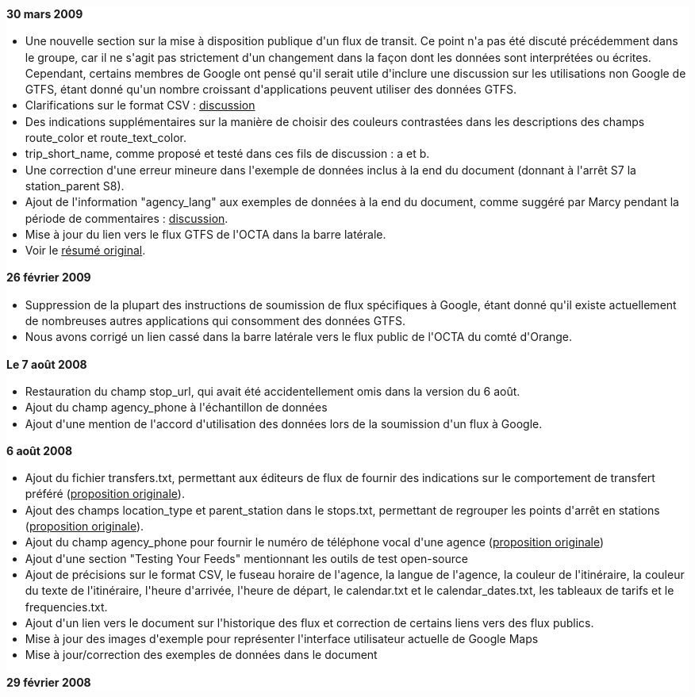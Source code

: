 **30 mars 2009**<br/>

* Une nouvelle section sur la mise à disposition publique d'un flux de transit. Ce point n'a pas été discuté précédemment dans le groupe, car il ne s'agit pas strictement d'un changement dans la façon dont les données sont interprétées ou écrites. Cependant, certains membres de Google ont pensé qu'il serait utile d'inclure une discussion sur les utilisations non Google de GTFS, étant donné qu'un nombre croissant d'applications peuvent utiliser des données GTFS.
* Clarifications sur le format CSV : [discussion](https://groups.google.com/forum/#!topic/gtfs-changes/03qz5aTA2mk)
* Des indications supplémentaires sur la manière de choisir des couleurs contrastées dans les descriptions des champs route_color et route_text_color.
* trip_short_name, comme proposé et testé dans ces fils de discussion : a et b.
* Une correction d'une erreur mineure dans l'exemple de données inclus à la end du document (donnant à l'arrêt S7 la station_parent S8).
* Ajout de l'information "agency_lang" aux exemples de données à la end du document, comme suggéré par Marcy pendant la période de commentaires : [discussion](https://groups.google.com/forum/#!topic/gtfs-changes/5qP1kDUFqx0).
* Mise à jour du lien vers le flux GTFS de l'OCTA dans la barre latérale.
* Voir le [résumé original](https://groups.google.com/forum/#!topic/gtfs-changes/cL1E4oKKpKw).

**26 février 2009**<br/>

* Suppression de la plupart des instructions de soumission de flux spécifiques à Google, étant donné qu'il existe actuellement de nombreuses autres applications qui consomment des données GTFS.
* Nous avons corrigé un lien cassé dans la barre latérale vers le flux public de l'OCTA du comté d'Orange.

**Le 7 août 2008**<br/>

* Restauration du champ stop_url, qui avait été accidentellement omis dans la version du 6 août.
* Ajout du champ agency_phone à l'échantillon de données
* Ajout d'une mention de l'accord d'utilisation des données lors de la soumission d'un flux à Google.

**6 août 2008**<br/>

* Ajout du fichier transfers.txt, permettant aux éditeurs de flux de fournir des indications sur le comportement de transfert préféré ([proposition originale](https://groups.google.com/forum/#!topic/gtfs-changes/cL1E4oKKpKw)).
* Ajout des champs location_type et parent_station dans le stops.txt, permettant de regrouper les points d'arrêt en stations ([proposition originale](https://groups.google.com/forum/#!topic/gtfs-changes/ScGAyZ9a_yw)).
* Ajout du champ agency_phone pour fournir le numéro de téléphone vocal d'une agence ([proposition originale](https://groups.google.com/forum/#!topic/gtfs-changes/8Itt58ueyqA))
* Ajout d'une section "Testing Your Feeds" mentionnant les outils de test open-source
* Ajout de précisions sur le format CSV, le fuseau horaire de l'agence, la langue de l'agence, la couleur de l'itinéraire, la couleur du texte de l'itinéraire, l'heure d'arrivée, l'heure de départ, le calendar.txt et le calendar_dates.txt, les tableaux de tarifs et le frequencies.txt.
* Ajout d'un lien vers le document sur l'historique des flux et correction de certains liens vers des flux publics.
* Mise à jour des images d'exemple pour représenter l'interface utilisateur actuelle de Google Maps
* Mise à jour/correction des exemples de données dans le document

**29 février 2008**<br/>
